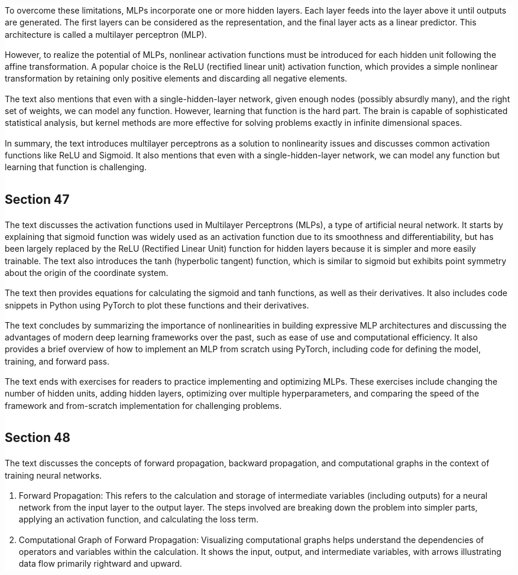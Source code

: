 To overcome these limitations, MLPs incorporate one or more hidden layers. Each layer feeds into the layer above it until outputs are generated. The first layers can be considered as the representation, and the final layer acts as a linear predictor. This architecture is called a multilayer perceptron (MLP).

However, to realize the potential of MLPs, nonlinear activation functions must be introduced for each hidden unit following the affine transformation. A popular choice is the ReLU (rectified linear unit) activation function, which provides a simple nonlinear transformation by retaining only positive elements and discarding all negative elements.

The text also mentions that even with a single-hidden-layer network, given enough nodes (possibly absurdly many), and the right set of weights, we can model any function. However, learning that function is the hard part. The brain is capable of sophisticated statistical analysis, but kernel methods are more effective for solving problems exactly in infinite dimensional spaces.

In summary, the text introduces multilayer perceptrons as a solution to nonlinearity issues and discusses common activation functions like ReLU and Sigmoid. It also mentions that even with a single-hidden-layer network, we can model any function but learning that function is challenging.

## Section 47

 The text discusses the activation functions used in Multilayer Perceptrons (MLPs), a type of artificial neural network. It starts by explaining that sigmoid function was widely used as an activation function due to its smoothness and differentiability, but has been largely replaced by the ReLU (Rectified Linear Unit) function for hidden layers because it is simpler and more easily trainable. The text also introduces the tanh (hyperbolic tangent) function, which is similar to sigmoid but exhibits point symmetry about the origin of the coordinate system.

The text then provides equations for calculating the sigmoid and tanh functions, as well as their derivatives. It also includes code snippets in Python using PyTorch to plot these functions and their derivatives.

The text concludes by summarizing the importance of nonlinearities in building expressive MLP architectures and discussing the advantages of modern deep learning frameworks over the past, such as ease of use and computational efficiency. It also provides a brief overview of how to implement an MLP from scratch using PyTorch, including code for defining the model, training, and forward pass.

The text ends with exercises for readers to practice implementing and optimizing MLPs. These exercises include changing the number of hidden units, adding hidden layers, optimizing over multiple hyperparameters, and comparing the speed of the framework and from-scratch implementation for challenging problems.

## Section 48

 The text discusses the concepts of forward propagation, backward propagation, and computational graphs in the context of training neural networks.

1. Forward Propagation: This refers to the calculation and storage of intermediate variables (including outputs) for a neural network from the input layer to the output layer. The steps involved are breaking down the problem into simpler parts, applying an activation function, and calculating the loss term.

2. Computational Graph of Forward Propagation: Visualizing computational graphs helps understand the dependencies of operators and variables within the calculation. It shows the input, output, and intermediate variables, with arrows illustrating data flow primarily rightward and upward.
